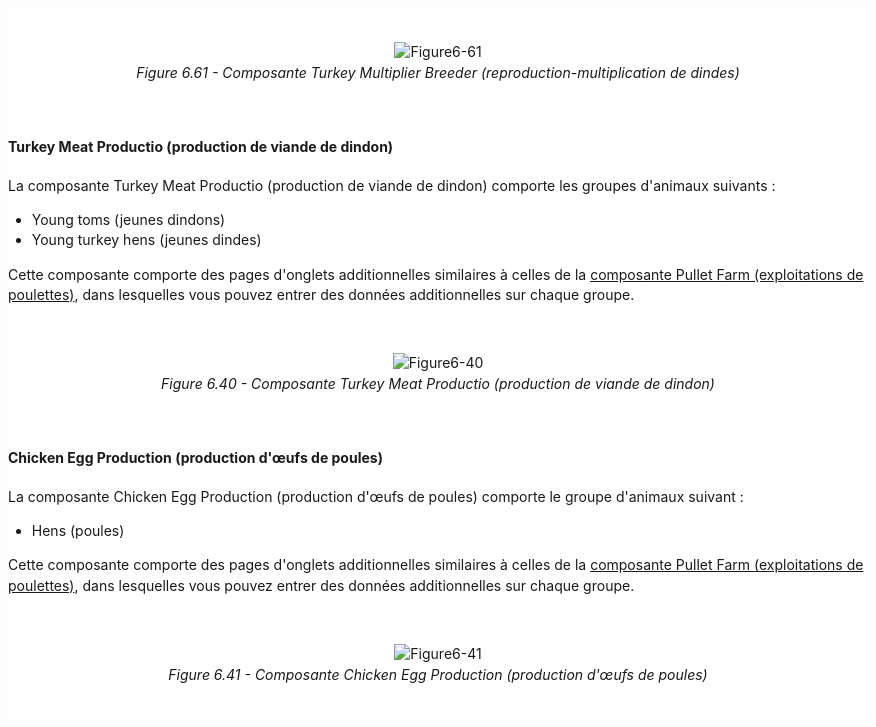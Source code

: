 <br>
<p align="center">
 <img src="../../Images/UserGuide/fr/chapter6/figure6-61.png" alt="Figure6-61" width="850"/>
    <br>
    <em>
		Figure 6.61 - Composante Turkey Multiplier Breeder (reproduction-multiplication de dindes)
	</em>
</p>
<br>

#### Turkey Meat Productio (production de viande de dindon)

La composante Turkey Meat Productio (production de viande de dindon) comporte les groupes d'animaux suivants :

- Young toms (jeunes dindons)
- Young turkey hens (jeunes dindes)

Cette composante comporte des pages d'onglets additionnelles similaires à celles de la [composante Pullet Farm (exploitations de poulettes)](#general-général-composante-poultry-volaille), dans lesquelles vous pouvez entrer des données additionnelles sur chaque groupe.

<br>
<p align="center">
 <img src="../../Images/UserGuide/fr/chapter6/figure6-40.png" alt="Figure6-40" width="850"/>
    <br>
    <em>
		Figure 6.40 - Composante Turkey Meat Productio (production de viande de dindon)
	</em>
</p>
<br>

#### Chicken Egg Production (production d'œufs de poules)

La composante Chicken Egg Production (production d'œufs de poules) comporte le groupe d'animaux suivant :

- Hens (poules)

Cette composante comporte des pages d'onglets additionnelles similaires à celles de la [composante Pullet Farm (exploitations de poulettes)](#general-général-composante-poultry-volaille), dans lesquelles vous pouvez entrer des données additionnelles sur chaque groupe.

<br>
<p align="center">
 <img src="../../Images/UserGuide/fr/chapter6/figure6-41.png" alt="Figure6-41" width="850"/>
    <br>
    <em>
		Figure 6.41 - Composante Chicken Egg Production (production d'œufs de poules)
	</em>
</p>
<br>
